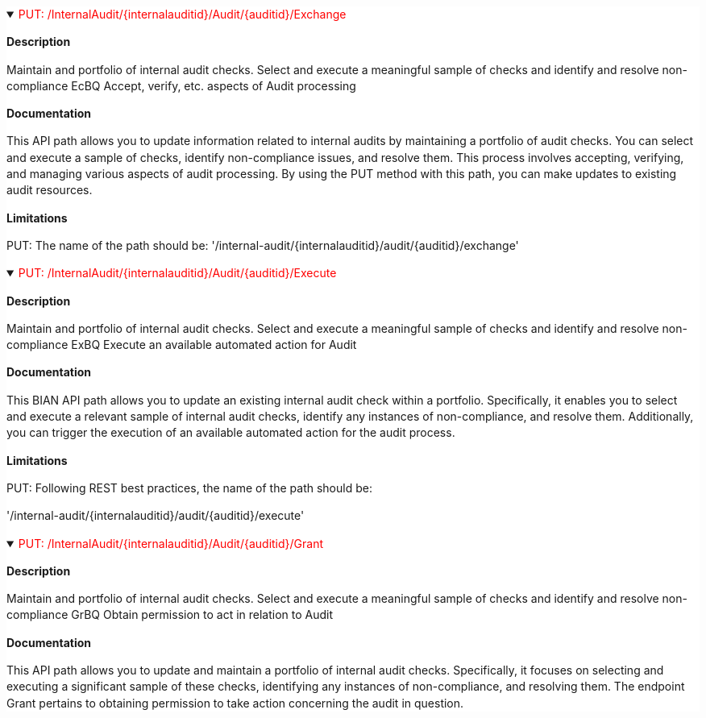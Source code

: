 <details open>
  <summary><span style='color:red;'>PUT: /InternalAudit/{internalauditid}/Audit/{auditid}/Exchange</span></summary>

  **Description**

  Maintain and portfolio of internal audit checks. Select and execute a meaningful sample of checks and identify and resolve non-compliance EcBQ Accept, verify, etc. aspects of Audit processing

  **Documentation**

  This API path allows you to update information related to internal audits by maintaining a portfolio of audit checks. You can select and execute a sample of checks, identify non-compliance issues, and resolve them. This process involves accepting, verifying, and managing various aspects of audit processing. By using the PUT method with this path, you can make updates to existing audit resources.

  **Limitations**

  PUT: The name of the path should be: '/internal-audit/{internalauditid}/audit/{auditid}/exchange'

</details>

<details open>
  <summary><span style='color:red;'>PUT: /InternalAudit/{internalauditid}/Audit/{auditid}/Execute</span></summary>

  **Description**

  Maintain and portfolio of internal audit checks. Select and execute a meaningful sample of checks and identify and resolve non-compliance ExBQ Execute an available automated action for Audit

  **Documentation**

  This BIAN API path allows you to update an existing internal audit check within a portfolio. Specifically, it enables you to select and execute a relevant sample of internal audit checks, identify any instances of non-compliance, and resolve them. Additionally, you can trigger the execution of an available automated action for the audit process.

  **Limitations**

  PUT: Following REST best practices, the name of the path should be:

'/internal-audit/{internalauditid}/audit/{auditid}/execute'

</details>

<details open>
  <summary><span style='color:red;'>PUT: /InternalAudit/{internalauditid}/Audit/{auditid}/Grant</span></summary>

  **Description**

  Maintain and portfolio of internal audit checks. Select and execute a meaningful sample of checks and identify and resolve non-compliance GrBQ Obtain permission to act in relation to Audit

  **Documentation**

  This API path allows you to update and maintain a portfolio of internal audit checks. Specifically, it focuses on selecting and executing a significant sample of these checks, identifying any instances of non-compliance, and resolving them. The endpoint Grant pertains to obtaining permission to take action concerning the audit in question.

